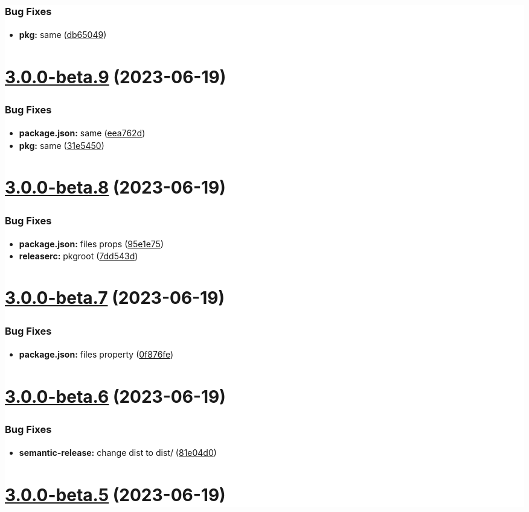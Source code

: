 
### Bug Fixes

* **pkg:** same ([db65049](https://gitlab.sovcombank.group/web/ecom/ui/commit/db65049f8891a015b694ccbd01d6f330b01603f9))

# [3.0.0-beta.9](https://gitlab.sovcombank.group/web/ecom/ui/compare/v3.0.0-beta.8...v3.0.0-beta.9) (2023-06-19)


### Bug Fixes

* **package.json:** same ([eea762d](https://gitlab.sovcombank.group/web/ecom/ui/commit/eea762d3cee1fcba0a33c1d5df27f7e9cf4ddbfc))
* **pkg:** same ([31e5450](https://gitlab.sovcombank.group/web/ecom/ui/commit/31e5450d73de1785876dbe53ede086a6b59980cd))

# [3.0.0-beta.8](https://gitlab.sovcombank.group/web/ecom/ui/compare/v3.0.0-beta.7...v3.0.0-beta.8) (2023-06-19)


### Bug Fixes

* **package.json:** files props ([95e1e75](https://gitlab.sovcombank.group/web/ecom/ui/commit/95e1e7578c270f1687356d013e92c247b0f17bb0))
* **releaserc:** pkgroot ([7dd543d](https://gitlab.sovcombank.group/web/ecom/ui/commit/7dd543d0c919ac5cabc68b7c7894c5b6f9a89fb5))

# [3.0.0-beta.7](https://gitlab.sovcombank.group/web/ecom/ui/compare/v3.0.0-beta.6...v3.0.0-beta.7) (2023-06-19)


### Bug Fixes

* **package.json:** files property ([0f876fe](https://gitlab.sovcombank.group/web/ecom/ui/commit/0f876febc3ae91d43ca5af7eb84d961aa1c0880f))

# [3.0.0-beta.6](https://gitlab.sovcombank.group/web/ecom/ui/compare/v3.0.0-beta.5...v3.0.0-beta.6) (2023-06-19)


### Bug Fixes

* **semantic-release:** change dist to dist/ ([81e04d0](https://gitlab.sovcombank.group/web/ecom/ui/commit/81e04d03e0d6042aa20ecdc40db61902f1da4765))

# [3.0.0-beta.5](https://gitlab.sovcombank.group/web/ecom/ui/compare/v3.0.0-beta.4...v3.0.0-beta.5) (2023-06-19)
